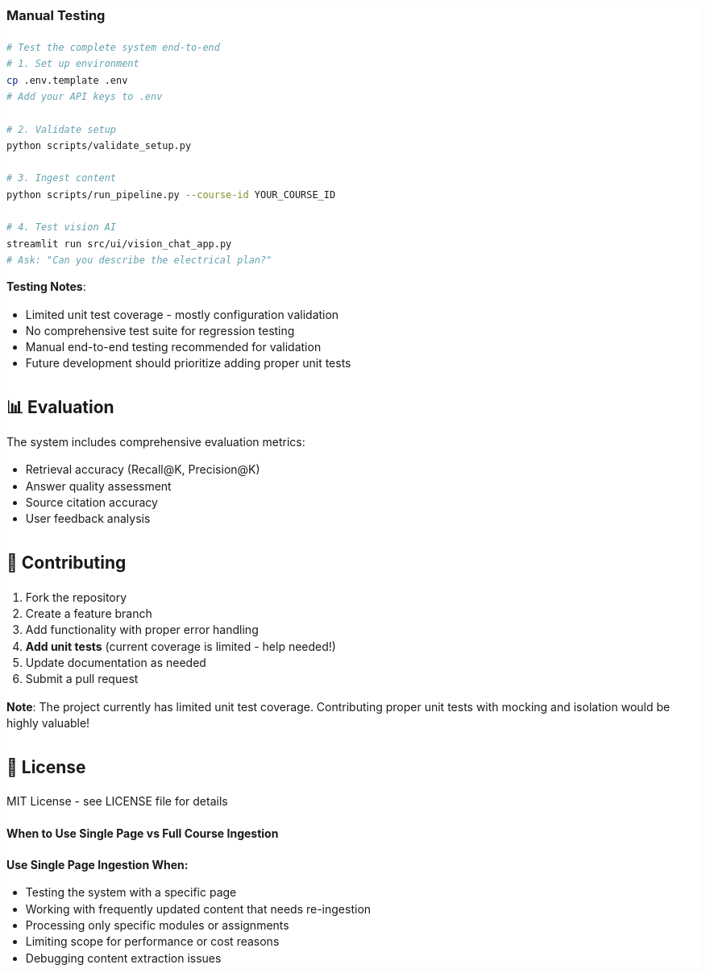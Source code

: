 ### Manual Testing
```bash
# Test the complete system end-to-end
# 1. Set up environment
cp .env.template .env
# Add your API keys to .env

# 2. Validate setup
python scripts/validate_setup.py

# 3. Ingest content
python scripts/run_pipeline.py --course-id YOUR_COURSE_ID

# 4. Test vision AI
streamlit run src/ui/vision_chat_app.py
# Ask: "Can you describe the electrical plan?"
```

**Testing Notes**: 
- Limited unit test coverage - mostly configuration validation
- No comprehensive test suite for regression testing
- Manual end-to-end testing recommended for validation
- Future development should prioritize adding proper unit tests

## 📊 Evaluation

The system includes comprehensive evaluation metrics:
- Retrieval accuracy (Recall@K, Precision@K)
- Answer quality assessment
- Source citation accuracy
- User feedback analysis

## 🤝 Contributing

1. Fork the repository
2. Create a feature branch
3. Add functionality with proper error handling
4. **Add unit tests** (current coverage is limited - help needed!)
5. Update documentation as needed
6. Submit a pull request

**Note**: The project currently has limited unit test coverage. Contributing proper unit tests with mocking and isolation would be highly valuable!

## 📄 License

MIT License - see LICENSE file for details

#### When to Use Single Page vs Full Course Ingestion

**Use Single Page Ingestion When:**
- Testing the system with a specific page
- Working with frequently updated content that needs re-ingestion  
- Processing only specific modules or assignments
- Limiting scope for performance or cost reasons
- Debugging content extraction issues
